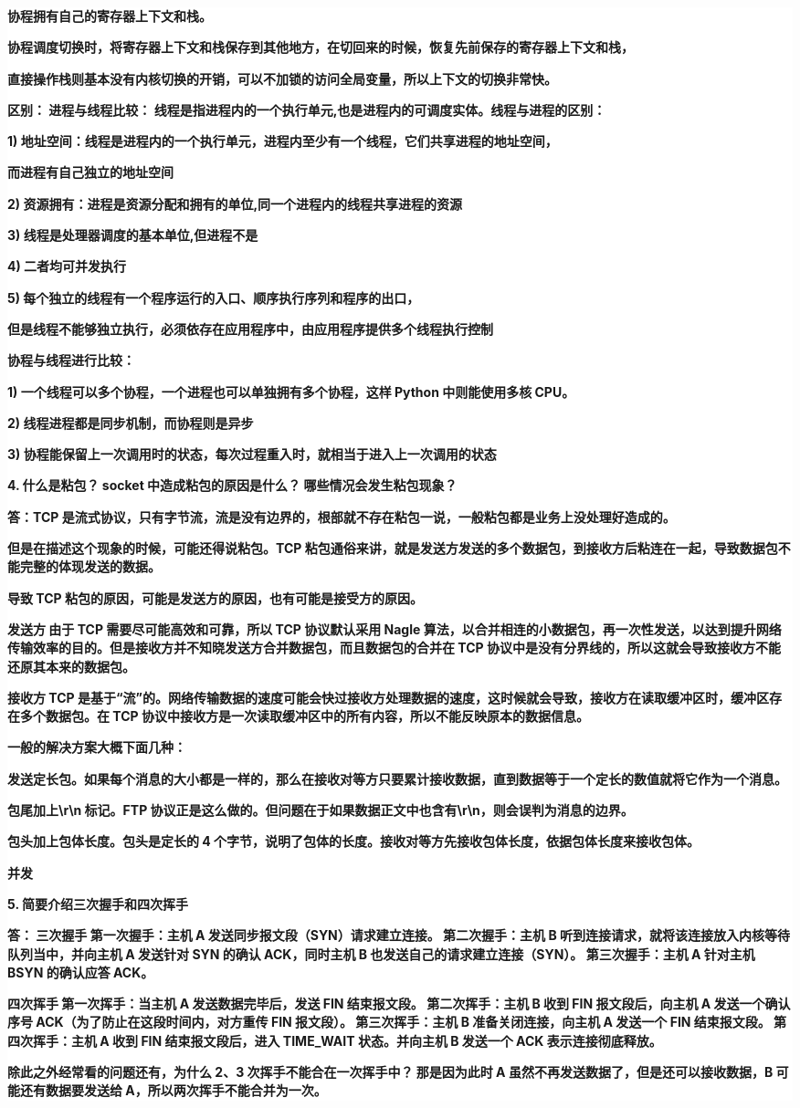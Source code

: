**协程拥有自己的寄存器上下文和栈。**

**协程调度切换时，将寄存器上下文和栈保存到其他地方，在切回来的时候，恢复先前保存的寄存器上下文和栈，**

**直接操作栈则基本没有内核切换的开销，可以不加锁的访问全局变量，所以上下文的切换非常快。**

**区别： 进程与线程比较： 线程是指进程内的一个执行单元,也是进程内的可调度实体。线程与进程的区别：**

**1) 地址空间：线程是进程内的一个执行单元，进程内至少有一个线程，它们共享进程的地址空间，**

**而进程有自己独立的地址空间**

**2) 资源拥有：进程是资源分配和拥有的单位,同一个进程内的线程共享进程的资源**

**3) 线程是处理器调度的基本单位,但进程不是**

**4) 二者均可并发执行**

**5) 每个独立的线程有一个程序运行的入口、顺序执行序列和程序的出口，**

**但是线程不能够独立执行，必须依存在应用程序中，由应用程序提供多个线程执行控制**

**协程与线程进行比较：**

**1) 一个线程可以多个协程，一个进程也可以单独拥有多个协程，这样 Python 中则能使用多核 CPU。**

**2) 线程进程都是同步机制，而协程则是异步**

**3) 协程能保留上一次调用时的状态，每次过程重入时，就相当于进入上一次调用的状态**



**4. 什么是粘包？ socket 中造成粘包的原因是什么？ 哪些情况会发生粘包现象？**

**答：TCP 是流式协议，只有字节流，流是没有边界的，根部就不存在粘包一说，一般粘包都是业务上没处理好造成的。**

**但是在描述这个现象的时候，可能还得说粘包。TCP 粘包通俗来讲，就是发送方发送的多个数据包，到接收方后粘连在一起，导致数据包不能完整的体现发送的数据。**

**导致 TCP 粘包的原因，可能是发送方的原因，也有可能是接受方的原因。**

**发送方 由于 TCP 需要尽可能高效和可靠，所以 TCP 协议默认采用 Nagle 算法，以合并相连的小数据包，再一次性发送，以达到提升网络传输效率的目的。但是接收方并不知晓发送方合并数据包，而且数据包的合并在 TCP 协议中是没有分界线的，所以这就会导致接收方不能还原其本来的数据包。**

**接收方 TCP 是基于“流”的。网络传输数据的速度可能会快过接收方处理数据的速度，这时候就会导致，接收方在读取缓冲区时，缓冲区存在多个数据包。在 TCP 协议中接收方是一次读取缓冲区中的所有内容，所以不能反映原本的数据信息。**

**一般的解决方案大概下面几种：**

**发送定长包。如果每个消息的大小都是一样的，那么在接收对等方只要累计接收数据，直到数据等于一个定长的数值就将它作为一个消息。**

**包尾加上\r\n 标记。FTP 协议正是这么做的。但问题在于如果数据正文中也含有\r\n，则会误判为消息的边界。**

**包头加上包体长度。包头是定长的 4 个字节，说明了包体的长度。接收对等方先接收包体长度，依据包体长度来接收包体。**

**并发**



**5. 简要介绍三次握手和四次挥手**

**答： 三次握手 第一次握手：主机 A 发送同步报文段（SYN）请求建立连接。 第二次握手：主机 B 听到连接请求，就将该连接放入内核等待队列当中，并向主机 A 发送针对 SYN 的确认 ACK，同时主机 B 也发送自己的请求建立连接（SYN）。 第三次握手：主机 A 针对主机 BSYN 的确认应答 ACK。**

**四次挥手 第一次挥手：当主机 A 发送数据完毕后，发送 FIN 结束报文段。 第二次挥手：主机 B 收到 FIN 报文段后，向主机 A 发送一个确认序号 ACK（为了防止在这段时间内，对方重传 FIN 报文段）。 第三次挥手：主机 B 准备关闭连接，向主机 A 发送一个 FIN 结束报文段。 第四次挥手：主机 A 收到 FIN 结束报文段后，进入 TIME_WAIT 状态。并向主机 B 发送一个 ACK 表示连接彻底释放。**

**除此之外经常看的问题还有，为什么 2、3 次挥手不能合在一次挥手中？ 那是因为此时 A 虽然不再发送数据了，但是还可以接收数据，B 可能还有数据要发送给 A，所以两次挥手不能合并为一次。**